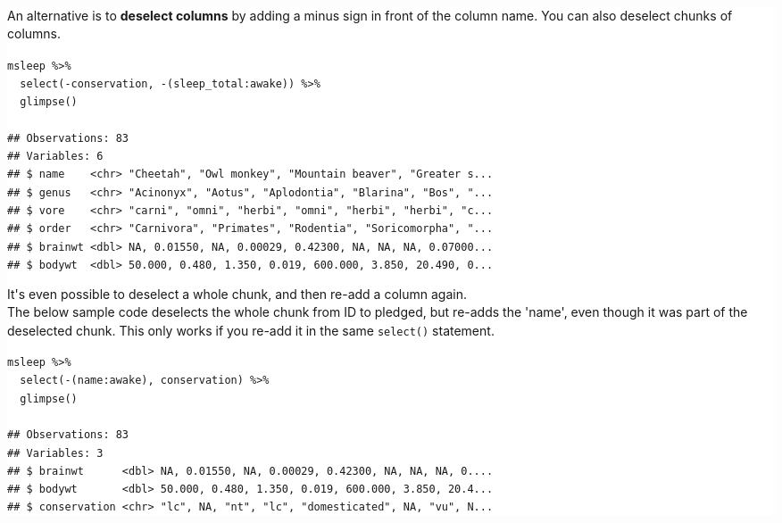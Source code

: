 
An alternative is to **deselect columns** by adding a minus sign in
front of the column name. You can also deselect chunks of columns.

    msleep %>% 
      select(-conservation, -(sleep_total:awake)) %>%
      glimpse()

    ## Observations: 83
    ## Variables: 6
    ## $ name    <chr> "Cheetah", "Owl monkey", "Mountain beaver", "Greater s...
    ## $ genus   <chr> "Acinonyx", "Aotus", "Aplodontia", "Blarina", "Bos", "...
    ## $ vore    <chr> "carni", "omni", "herbi", "omni", "herbi", "herbi", "c...
    ## $ order   <chr> "Carnivora", "Primates", "Rodentia", "Soricomorpha", "...
    ## $ brainwt <dbl> NA, 0.01550, NA, 0.00029, 0.42300, NA, NA, NA, 0.07000...
    ## $ bodywt  <dbl> 50.000, 0.480, 1.350, 0.019, 600.000, 3.850, 20.490, 0...


It's even possible to deselect a whole chunk, and then re-add a column
again.  
The below sample code deselects the whole chunk from ID to pledged, but
re-adds the 'name', even though it was part of the deselected chunk.
This only works if you re-add it in the same `select()` statement.

    msleep %>%
      select(-(name:awake), conservation) %>%
      glimpse()

    ## Observations: 83
    ## Variables: 3
    ## $ brainwt      <dbl> NA, 0.01550, NA, 0.00029, 0.42300, NA, NA, NA, 0....
    ## $ bodywt       <dbl> 50.000, 0.480, 1.350, 0.019, 600.000, 3.850, 20.4...
    ## $ conservation <chr> "lc", NA, "nt", "lc", "domesticated", NA, "vu", N...
